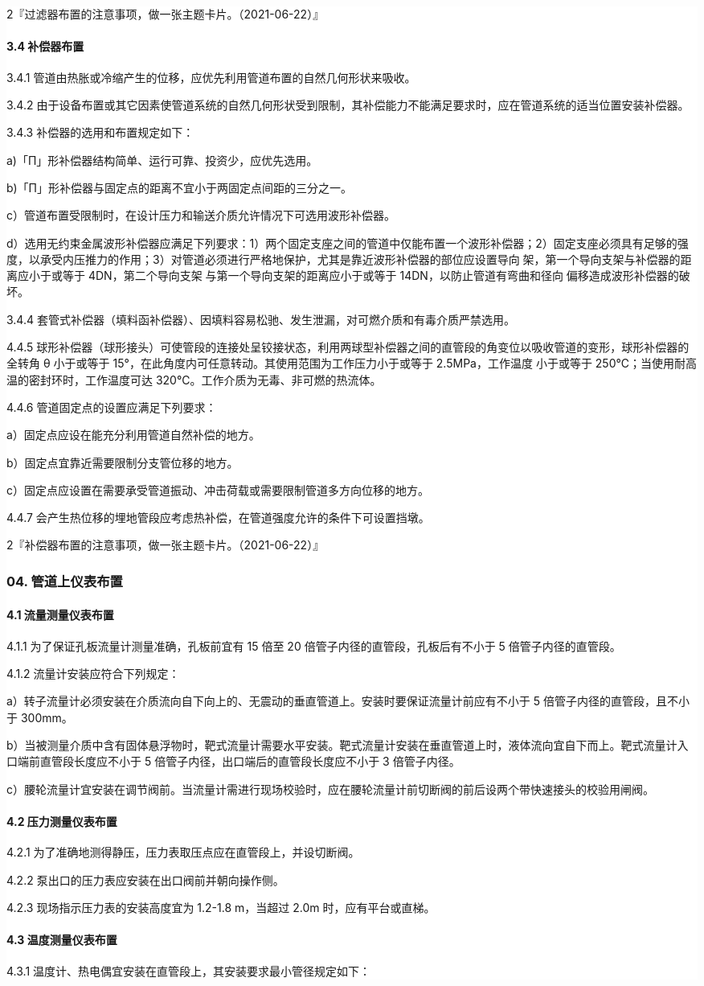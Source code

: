2『过滤器布置的注意事项，做一张主题卡片。（2021-06-22）』

#### 3.4 补偿器布置

3.4.1 管道由热胀或冷缩产生的位移，应优先利用管道布置的自然几何形状来吸收。

3.4.2 由于设备布置或其它因素使管道系统的自然几何形状受到限制，其补偿能力不能满足要求时，应在管道系统的适当位置安装补偿器。

3.4.3 补偿器的选用和布置规定如下：

a)「Π」形补偿器结构简单、运行可靠、投资少，应优先选用。

b)「Π」形补偿器与固定点的距离不宜小于两固定点间距的三分之一。

c）管道布置受限制时，在设计压力和输送介质允许情况下可选用波形补偿器。

d）选用无约束金属波形补偿器应满足下列要求：1）两个固定支座之间的管道中仅能布置一个波形补偿器；2）固定支座必须具有足够的强度，以承受内压推力的作用；3）对管道必须进行严格地保护，尤其是靠近波形补偿器的部位应设置导向 架，第一个导向支架与补偿器的距离应小于或等于 4DN，第二个导向支架 与第一个导向支架的距离应小于或等于 14DN，以防止管道有弯曲和径向 偏移造成波形补偿器的破坏。

3.4.4 套管式补偿器（填料函补偿器）、因填料容易松驰、发生泄漏，对可燃介质和有毒介质严禁选用。

4.4.5 球形补偿器（球形接头）可使管段的连接处呈铰接状态，利用两球型补偿器之间的直管段的角变位以吸收管道的变形，球形补偿器的全转角 θ 小于或等于 15°，在此角度内可任意转动。其使用范围为工作压力小于或等于 2.5MPa，工作温度 小于或等于 250℃；当使用耐高温的密封环时，工作温度可达 320℃。工作介质为无毒、非可燃的热流体。

4.4.6 管道固定点的设置应满足下列要求：

a）固定点应设在能充分利用管道自然补偿的地方。

b）固定点宜靠近需要限制分支管位移的地方。

c）固定点应设置在需要承受管道振动、冲击荷载或需要限制管道多方向位移的地方。

4.4.7 会产生热位移的埋地管段应考虑热补偿，在管道强度允许的条件下可设置挡墩。

2『补偿器布置的注意事项，做一张主题卡片。（2021-06-22）』

### 04. 管道上仪表布置

#### 4.1 流量测量仪表布置

4.1.1 为了保证孔板流量计测量准确，孔板前宜有 15 倍至 20 倍管子内径的直管段，孔板后有不小于 5 倍管子内径的直管段。

4.1.2 流量计安装应符合下列规定：

a）转子流量计必须安装在介质流向自下向上的、无震动的垂直管道上。安装时要保证流量计前应有不小于 5 倍管子内径的直管段，且不小于 300mm。

b）当被测量介质中含有固体悬浮物时，靶式流量计需要水平安装。靶式流量计安装在垂直管道上时，液体流向宜自下而上。靶式流量计入口端前直管段长度应不小于 5 倍管子内径，出口端后的直管段长度应不小于 3 倍管子内径。

c）腰轮流量计宜安装在调节阀前。当流量计需进行现场校验时，应在腰轮流量计前切断阀的前后设两个带快速接头的校验用闸阀。

#### 4.2 压力测量仪表布置

4.2.1 为了准确地测得静压，压力表取压点应在直管段上，并设切断阀。

4.2.2 泵出口的压力表应安装在出口阀前并朝向操作侧。

4.2.3 现场指示压力表的安装高度宜为 1.2-1.8 m，当超过 2.0m 时，应有平台或直梯。

#### 4.3 温度测量仪表布置

4.3.1 温度计、热电偶宜安装在直管段上，其安装要求最小管径规定如下：
